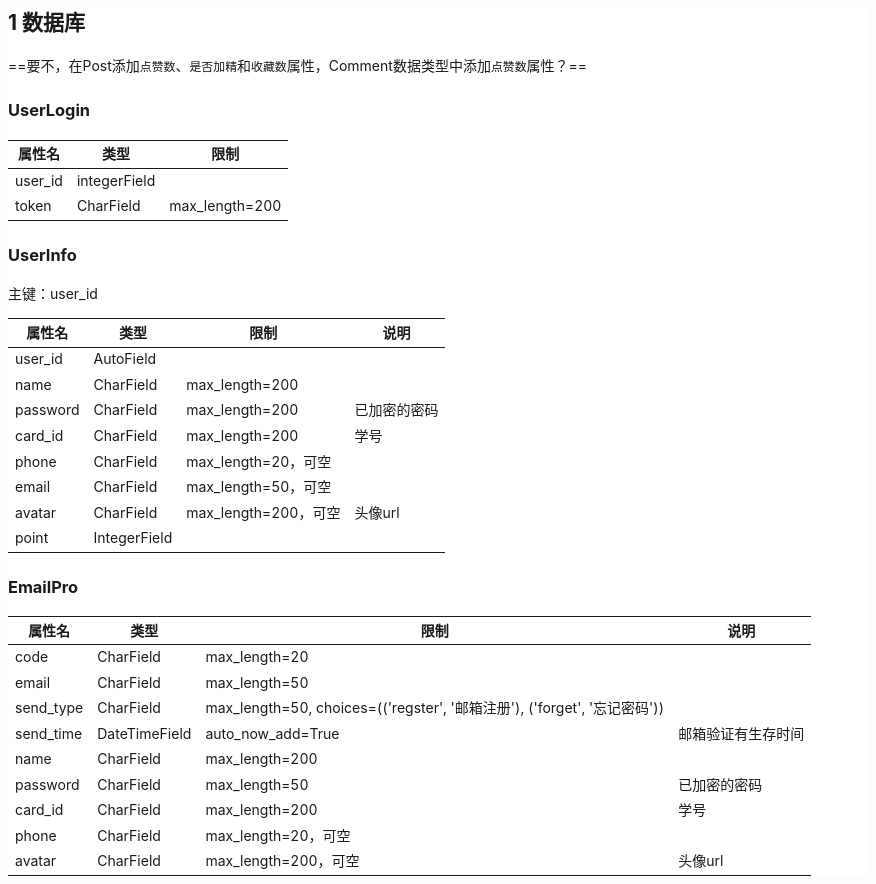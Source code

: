 ## 1 数据库

==要不，在Post添加`点赞数`、`是否加精`和`收藏数`属性，Comment数据类型中添加`点赞数`属性？==

### UserLogin

| 属性名  | 类型         | 限制           |
| ------- | ------------ | -------------- |
| user_id | integerField |                |
| token   | CharField    | max_length=200 |



### UserInfo

主键：user_id

| 属性名   | 类型         | 限制                 | 说明         |
| -------- | ------------ | -------------------- | ------------ |
| user_id  | AutoField    |                      |              |
| name     | CharField    | max_length=200       |              |
| password | CharField    | max_length=200       | 已加密的密码 |
| card_id  | CharField    | max_length=200       | 学号         |
| phone    | CharField    | max_length=20，可空  |              |
| email    | CharField    | max_length=50，可空  |              |
| avatar   | CharField    | max_length=200，可空 | 头像url      |
| point    | IntegerField |                      |              |



### EmailPro

| 属性名    | 类型          | 限制                                                         | 说明               |
| --------- | ------------- | ------------------------------------------------------------ | ------------------ |
| code      | CharField     | max_length=20                                                |                    |
| email     | CharField     | max_length=50                                                |                    |
| send_type | CharField     | max_length=50, choices=(('regster', '邮箱注册'), ('forget', '忘记密码')) |                    |
| send_time | DateTimeField | auto_now_add=True                                            | 邮箱验证有生存时间 |
| name      | CharField     | max_length=200                                               |                    |
| password  | CharField     | max_length=50                                                | 已加密的密码       |
| card_id   | CharField     | max_length=200                                               | 学号               |
| phone     | CharField     | max_length=20，可空                                          |                    |
| avatar    | CharField     | max_length=200，可空                                         | 头像url            |

